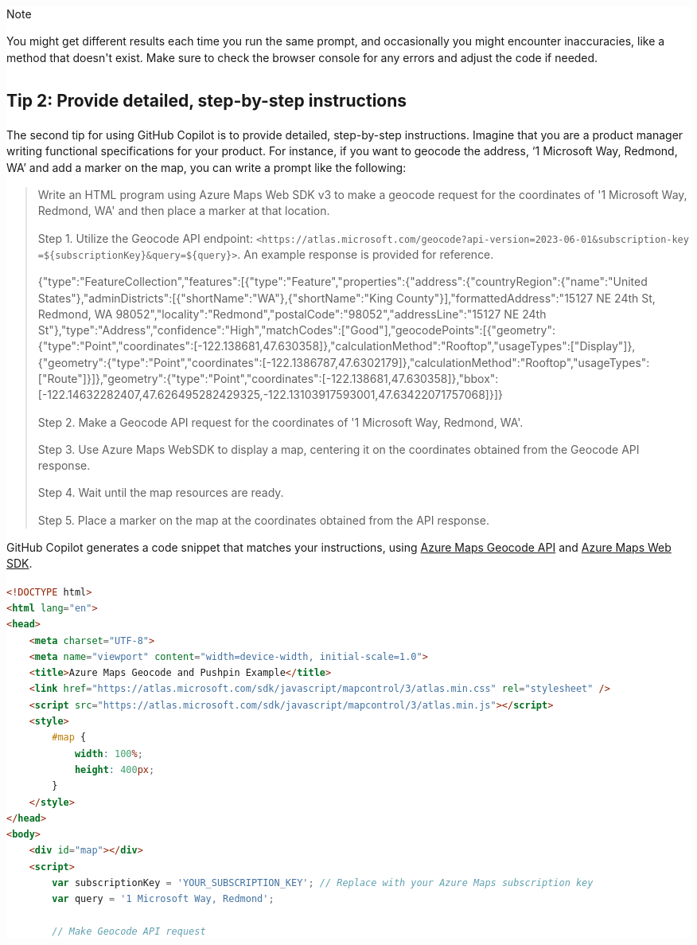 > [!NOTE]
> You might get different results each time you run the same prompt, and occasionally you might encounter inaccuracies, like a method that doesn't exist. Make sure to check the browser console for any errors and adjust the code if needed.

## Tip 2: Provide detailed, step-by-step instructions

The second tip for using GitHub Copilot is to provide detailed, step-by-step instructions. Imagine that you are a product manager writing functional specifications for your product. For instance, if you want to geocode the address, ‘1 Microsoft Way, Redmond, WA’ and add a marker on the map, you can write a prompt like the following:

<blockquote>
Write an HTML program using Azure Maps Web SDK v3 to make a geocode request for the coordinates of '1 Microsoft Way, Redmond, WA' and then place a marker at that location.

Step 1. Utilize the Geocode API endpoint: `<https://atlas.microsoft.com/geocode?api-version=2023-06-01&subscription-key=${subscriptionKey}&query=${query}>`. An example response is provided for reference.

{"type":"FeatureCollection","features":[{"type":"Feature","properties":{"address":{"countryRegion":{"name":"United States"},"adminDistricts":[{"shortName":"WA"},{"shortName":"King County"}],"formattedAddress":"15127 NE 24th St, Redmond, WA 98052","locality":"Redmond","postalCode":"98052","addressLine":"15127 NE 24th St"},"type":"Address","confidence":"High","matchCodes":["Good"],"geocodePoints":[{"geometry":{"type":"Point","coordinates":[-122.138681,47.630358]},"calculationMethod":"Rooftop","usageTypes":["Display"]},{"geometry":{"type":"Point","coordinates":[-122.1386787,47.6302179]},"calculationMethod":"Rooftop","usageTypes":["Route"]}]},"geometry":{"type":"Point","coordinates":[-122.138681,47.630358]},"bbox":[-122.14632282407,47.626495282429325,-122.13103917593001,47.63422071757068]}]}

Step 2. Make a Geocode API request for the coordinates of '1 Microsoft Way, Redmond, WA'.

Step 3. Use Azure Maps WebSDK to display a map, centering it on the coordinates obtained from the Geocode API response.

Step 4. Wait until the map resources are ready.

Step 5. Place a marker on the map at the coordinates obtained from the API response.
</blockquote>

GitHub Copilot generates a code snippet that matches your instructions, using [Azure Maps Geocode API] and [Azure Maps Web SDK].

```html
<!DOCTYPE html>
<html lang="en">
<head>
    <meta charset="UTF-8">
    <meta name="viewport" content="width=device-width, initial-scale=1.0">
    <title>Azure Maps Geocode and Pushpin Example</title>
    <link href="https://atlas.microsoft.com/sdk/javascript/mapcontrol/3/atlas.min.css" rel="stylesheet" />
    <script src="https://atlas.microsoft.com/sdk/javascript/mapcontrol/3/atlas.min.js"></script>
    <style>
        #map {
            width: 100%;
            height: 400px;
        }
    </style>
</head>
<body>
    <div id="map"></div>
    <script>
        var subscriptionKey = 'YOUR_SUBSCRIPTION_KEY'; // Replace with your Azure Maps subscription key
        var query = '1 Microsoft Way, Redmond';
 
        // Make Geocode API request
```

[Authentication with Azure Maps]: azure-maps-authentication.md
[Azure Account]: https://azure.microsoft.com/
[Azure Maps account]: quick-demo-map-app.md#create-an-azure-maps-account
[Azure Maps APIs]: rest-api-azure-maps.md
[Azure Maps Geocode API]: /rest/api/maps/search/get-geocoding
[Azure Maps REST API documentation]: /rest/api/maps
[Azure Maps Web SDK]: how-to-use-map-control.md
[GitHub Copilot]: https://github.com/features/copilot
[Migrate a web app from Bing Maps]: migrate-from-bing-maps-web-app.md
[Migrate from Bing Maps to Azure Maps]: migrate-bing-maps-overview.md
[Prompt engineering techniques]: /azure/ai-services/openai/concepts/advanced-prompt-engineering?pivots=programming-language-chat-completions
[subscription key]: quick-demo-map-app.md#get-the-subscription-key-for-your-account